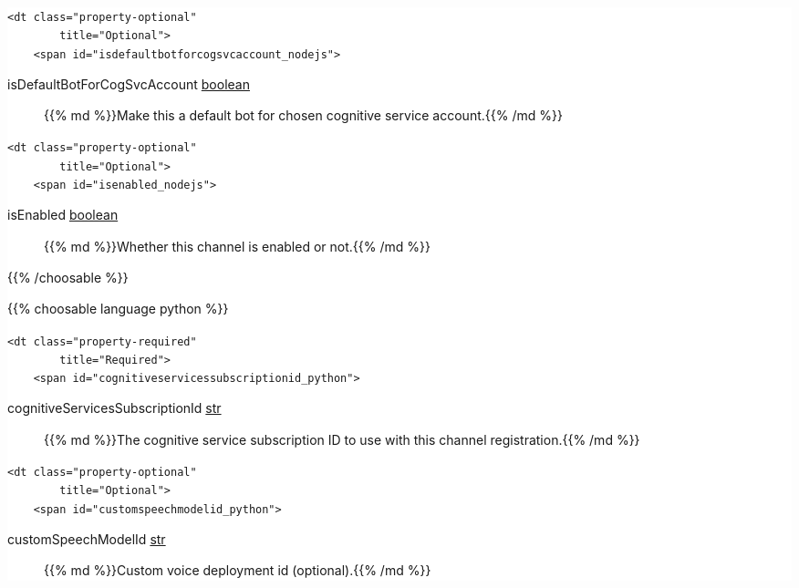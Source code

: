     <dt class="property-optional"
            title="Optional">
        <span id="isdefaultbotforcogsvcaccount_nodejs">
<a href="#isdefaultbotforcogsvcaccount_nodejs" style="color: inherit; text-decoration: inherit;">is<wbr>Default<wbr>Bot<wbr>For<wbr>Cog<wbr>Svc<wbr>Account</a>
</span> 
        <span class="property-indicator"></span>
        <span class="property-type"><a href="https://developer.mozilla.org/en-US/docs/Web/JavaScript/Reference/Global_Objects/boolean">boolean</a></span>
    </dt>
    <dd>{{% md %}}Make this a default bot for chosen cognitive service account.{{% /md %}}</dd>

    <dt class="property-optional"
            title="Optional">
        <span id="isenabled_nodejs">
<a href="#isenabled_nodejs" style="color: inherit; text-decoration: inherit;">is<wbr>Enabled</a>
</span> 
        <span class="property-indicator"></span>
        <span class="property-type"><a href="https://developer.mozilla.org/en-US/docs/Web/JavaScript/Reference/Global_Objects/boolean">boolean</a></span>
    </dt>
    <dd>{{% md %}}Whether this channel is enabled or not.{{% /md %}}</dd>

</dl>
{{% /choosable %}}


{{% choosable language python %}}
<dl class="resources-properties">

    <dt class="property-required"
            title="Required">
        <span id="cognitiveservicessubscriptionid_python">
<a href="#cognitiveservicessubscriptionid_python" style="color: inherit; text-decoration: inherit;">cognitive<wbr>Services<wbr>Subscription<wbr>Id</a>
</span> 
        <span class="property-indicator"></span>
        <span class="property-type"><a href="https://docs.python.org/3/library/stdtypes.html">str</a></span>
    </dt>
    <dd>{{% md %}}The cognitive service subscription ID to use with this channel registration.{{% /md %}}</dd>

    <dt class="property-optional"
            title="Optional">
        <span id="customspeechmodelid_python">
<a href="#customspeechmodelid_python" style="color: inherit; text-decoration: inherit;">custom<wbr>Speech<wbr>Model<wbr>Id</a>
</span> 
        <span class="property-indicator"></span>
        <span class="property-type"><a href="https://docs.python.org/3/library/stdtypes.html">str</a></span>
    </dt>
    <dd>{{% md %}}Custom voice deployment id (optional).{{% /md %}}</dd>
